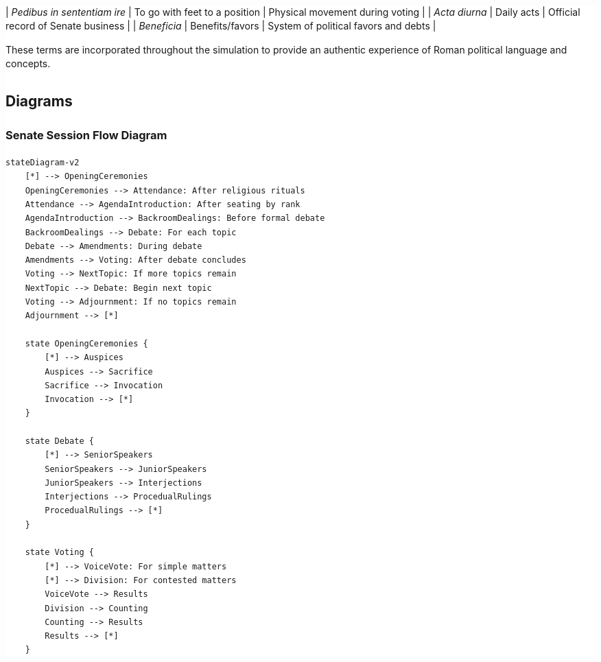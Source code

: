 | *Pedibus in sententiam ire* | To go with feet to a position | Physical movement during voting |
| *Acta diurna* | Daily acts | Official record of Senate business |
| *Beneficia* | Benefits/favors | System of political favors and debts |

These terms are incorporated throughout the simulation to provide an authentic experience of Roman political language and concepts.

## Diagrams

### Senate Session Flow Diagram

```mermaid
stateDiagram-v2
    [*] --> OpeningCeremonies
    OpeningCeremonies --> Attendance: After religious rituals
    Attendance --> AgendaIntroduction: After seating by rank
    AgendaIntroduction --> BackroomDealings: Before formal debate
    BackroomDealings --> Debate: For each topic
    Debate --> Amendments: During debate
    Amendments --> Voting: After debate concludes
    Voting --> NextTopic: If more topics remain
    NextTopic --> Debate: Begin next topic
    Voting --> Adjournment: If no topics remain
    Adjournment --> [*]
    
    state OpeningCeremonies {
        [*] --> Auspices
        Auspices --> Sacrifice
        Sacrifice --> Invocation
        Invocation --> [*]
    }
    
    state Debate {
        [*] --> SeniorSpeakers
        SeniorSpeakers --> JuniorSpeakers
        JuniorSpeakers --> Interjections
        Interjections --> ProcedualRulings
        ProcedualRulings --> [*]
    }
    
    state Voting {
        [*] --> VoiceVote: For simple matters
        [*] --> Division: For contested matters
        VoiceVote --> Results
        Division --> Counting
        Counting --> Results
        Results --> [*]
    }
```
